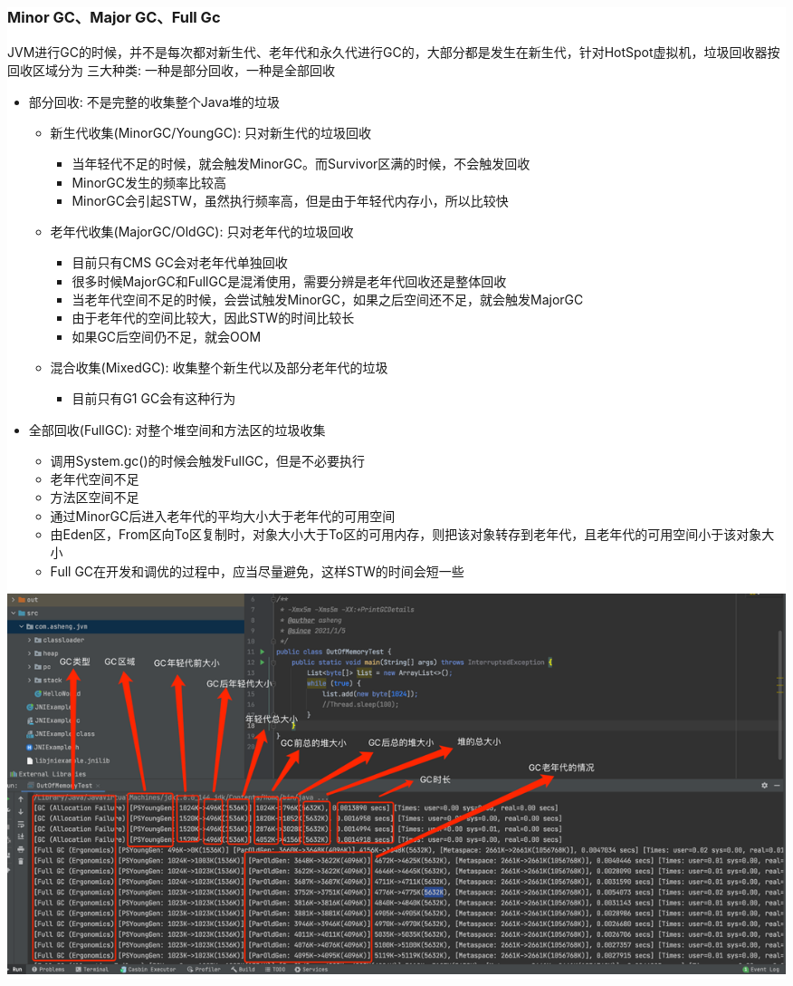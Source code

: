
### Minor GC、Major GC、Full Gc

JVM进行GC的时候，并不是每次都对新生代、老年代和永久代进行GC的，大部分都是发生在新生代，针对HotSpot虚拟机，垃圾回收器按回收区域分为
三大种类: 一种是部分回收，一种是全部回收

- 部分回收: 不是完整的收集整个Java堆的垃圾

  - 新生代收集(MinorGC/YoungGC): 只对新生代的垃圾回收

    - 当年轻代不足的时候，就会触发MinorGC。而Survivor区满的时候，不会触发回收    
    - MinorGC发生的频率比较高
    - MinorGC会引起STW，虽然执行频率高，但是由于年轻代内存小，所以比较快

  - 老年代收集(MajorGC/OldGC): 只对老年代的垃圾回收
    
    - 目前只有CMS GC会对老年代单独回收    
    - 很多时候MajorGC和FullGC是混淆使用，需要分辨是老年代回收还是整体回收
    - 当老年代空间不足的时候，会尝试触发MinorGC，如果之后空间还不足，就会触发MajorGC
    - 由于老年代的空间比较大，因此STW的时间比较长
    - 如果GC后空间仍不足，就会OOM
    
  - 混合收集(MixedGC): 收集整个新生代以及部分老年代的垃圾
    - 目前只有G1 GC会有这种行为

- 全部回收(FullGC): 对整个堆空间和方法区的垃圾收集

  - 调用System.gc()的时候会触发FullGC，但是不必要执行
  - 老年代空间不足
  - 方法区空间不足
  - 通过MinorGC后进入老年代的平均大小大于老年代的可用空间
  - 由Eden区，From区向To区复制时，对象大小大于To区的可用内存，则把该对象转存到老年代，且老年代的可用空间小于该对象大小
  - Full GC在开发和调优的过程中，应当尽量避免，这样STW的时间会短一些

![jvm_gc_log_detail](../../Images/jvm_gc_log_detail.png)